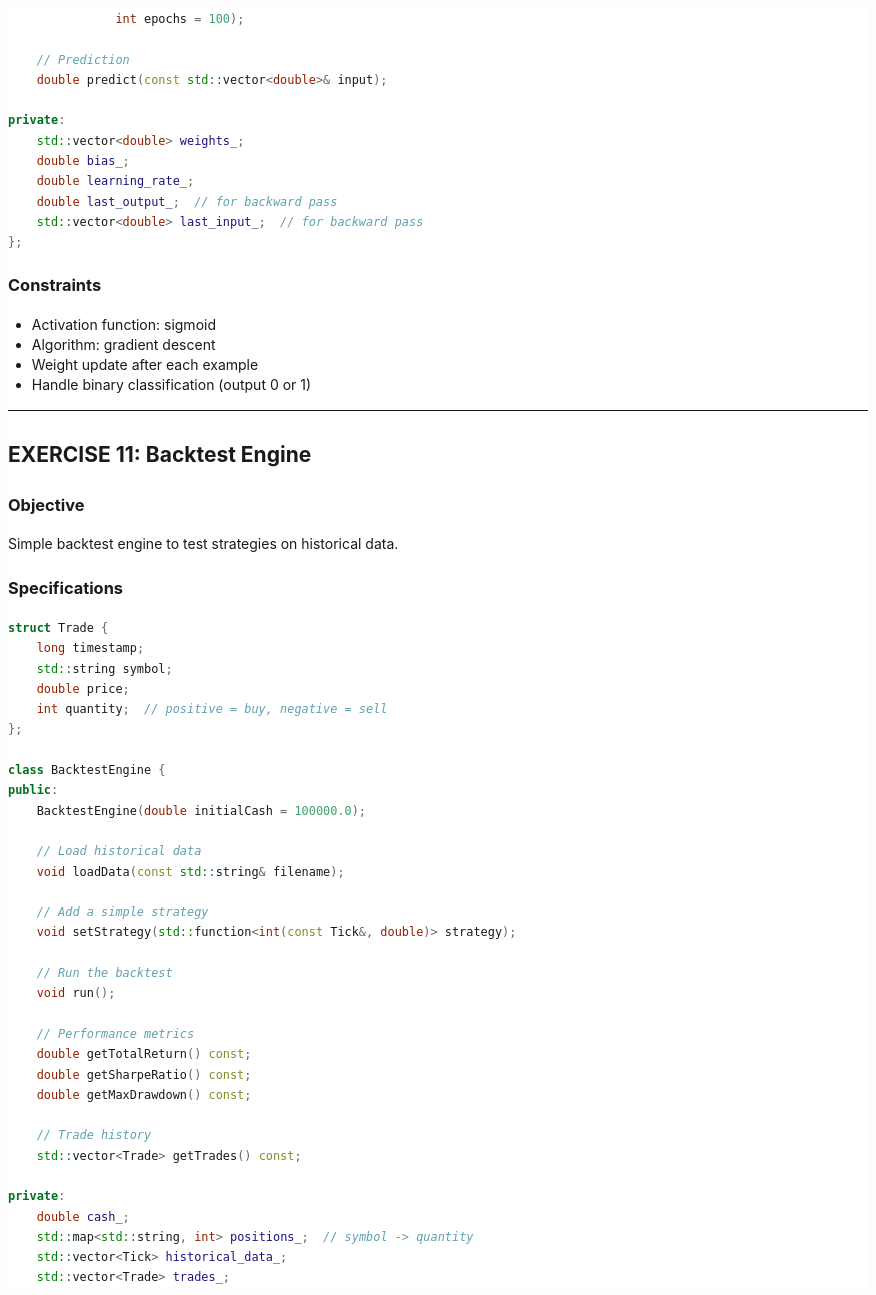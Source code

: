 ```cpp
               int epochs = 100);
    
    // Prediction
    double predict(const std::vector<double>& input);
    
private:
    std::vector<double> weights_;
    double bias_;
    double learning_rate_;
    double last_output_;  // for backward pass
    std::vector<double> last_input_;  // for backward pass
};
```

### **Constraints**
- Activation function: sigmoid
- Algorithm: gradient descent
- Weight update after each example
- Handle binary classification (output 0 or 1)

---

## **EXERCISE 11: Backtest Engine**

### **Objective**
Simple backtest engine to test strategies on historical data.

### **Specifications**
```cpp
struct Trade {
    long timestamp;
    std::string symbol;
    double price;
    int quantity;  // positive = buy, negative = sell
};

class BacktestEngine {
public:
    BacktestEngine(double initialCash = 100000.0);
    
    // Load historical data
    void loadData(const std::string& filename);
    
    // Add a simple strategy
    void setStrategy(std::function<int(const Tick&, double)> strategy);
    
    // Run the backtest
    void run();
    
    // Performance metrics
    double getTotalReturn() const;
    double getSharpeRatio() const;
    double getMaxDrawdown() const;
    
    // Trade history
    std::vector<Trade> getTrades() const;
    
private:
    double cash_;
    std::map<std::string, int> positions_;  // symbol -> quantity
    std::vector<Tick> historical_data_;
    std::vector<Trade> trades_;
```